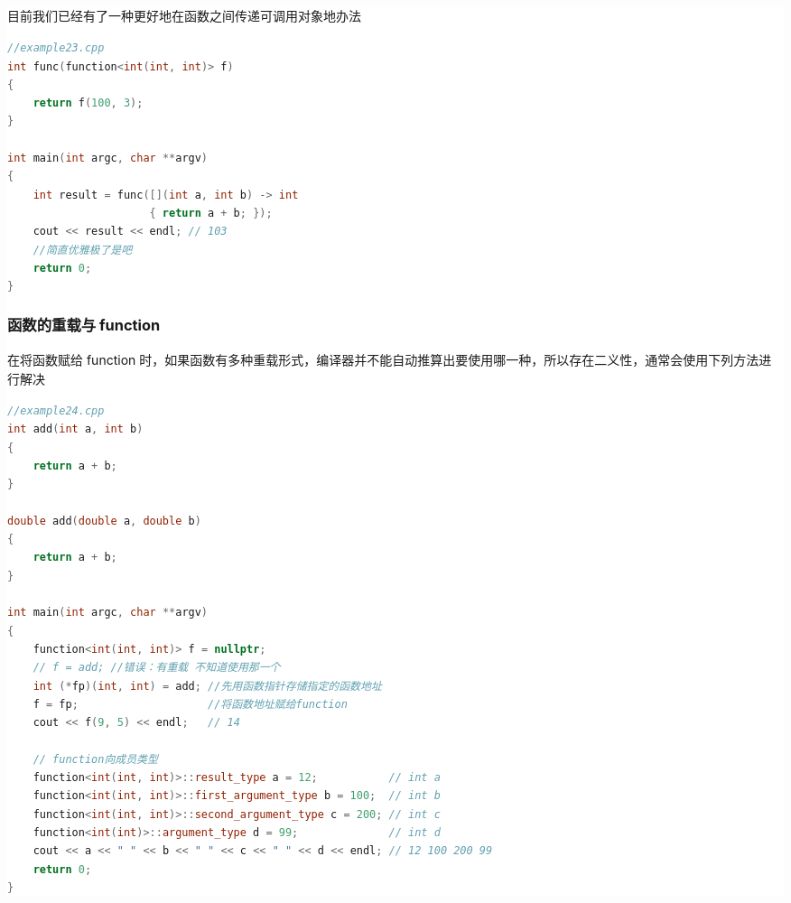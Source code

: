 目前我们已经有了一种更好地在函数之间传递可调用对象地办法

```cpp
//example23.cpp
int func(function<int(int, int)> f)
{
    return f(100, 3);
}

int main(int argc, char **argv)
{
    int result = func([](int a, int b) -> int
                      { return a + b; });
    cout << result << endl; // 103
    //简直优雅极了是吧
    return 0;
}
```

### 函数的重载与 function

在将函数赋给 function 时，如果函数有多种重载形式，编译器并不能自动推算出要使用哪一种，所以存在二义性，通常会使用下列方法进行解决

```cpp
//example24.cpp
int add(int a, int b)
{
    return a + b;
}

double add(double a, double b)
{
    return a + b;
}

int main(int argc, char **argv)
{
    function<int(int, int)> f = nullptr;
    // f = add; //错误：有重载 不知道使用那一个
    int (*fp)(int, int) = add; //先用函数指针存储指定的函数地址
    f = fp;                    //将函数地址赋给function
    cout << f(9, 5) << endl;   // 14

    // function向成员类型
    function<int(int, int)>::result_type a = 12;           // int a
    function<int(int, int)>::first_argument_type b = 100;  // int b
    function<int(int, int)>::second_argument_type c = 200; // int c
    function<int(int)>::argument_type d = 99;              // int d
    cout << a << " " << b << " " << c << " " << d << endl; // 12 100 200 99
    return 0;
}
```
